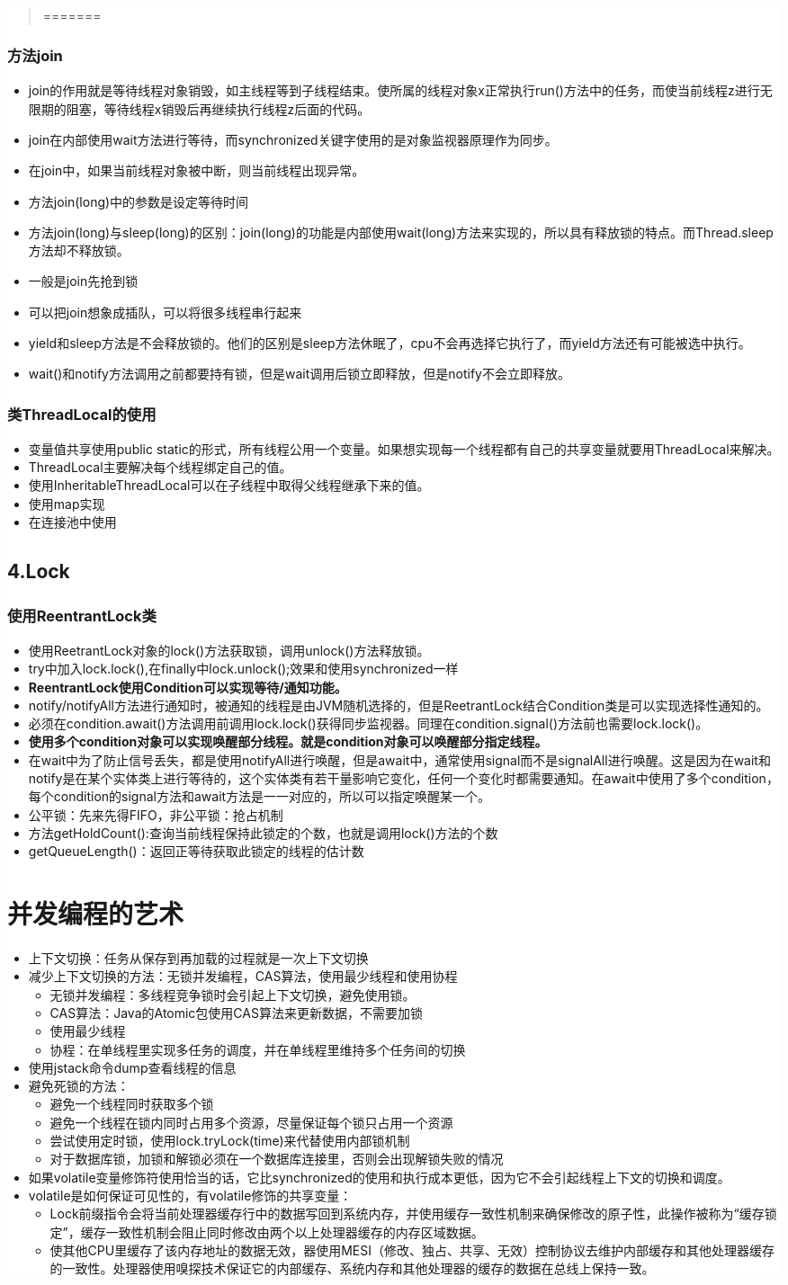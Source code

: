 >=======

### 方法join

- join的作用就是等待线程对象销毁，如主线程等到子线程结束。使所属的线程对象x正常执行run()方法中的任务，而使当前线程z进行无限期的阻塞，等待线程x销毁后再继续执行线程z后面的代码。
- join在内部使用wait方法进行等待，而synchronized关键字使用的是对象监视器原理作为同步。
- 在join中，如果当前线程对象被中断，则当前线程出现异常。
- 方法join(long)中的参数是设定等待时间
- 方法join(long)与sleep(long)的区别：join(long)的功能是内部使用wait(long)方法来实现的，所以具有释放锁的特点。而Thread.sleep方法却不释放锁。
- 一般是join先抢到锁
- 可以把join想象成插队，可以将很多线程串行起来

- yield和sleep方法是不会释放锁的。他们的区别是sleep方法休眠了，cpu不会再选择它执行了，而yield方法还有可能被选中执行。
- wait()和notify方法调用之前都要持有锁，但是wait调用后锁立即释放，但是notify不会立即释放。



### 类ThreadLocal的使用

- 变量值共享使用public static的形式，所有线程公用一个变量。如果想实现每一个线程都有自己的共享变量就要用ThreadLocal来解决。
- ThreadLocal主要解决每个线程绑定自己的值。
- 使用InheritableThreadLocal可以在子线程中取得父线程继承下来的值。
- 使用map实现
- 在连接池中使用



## 4.Lock

### 使用ReentrantLock类

- 使用ReetrantLock对象的lock()方法获取锁，调用unlock()方法释放锁。
- try中加入lock.lock(),在finally中lock.unlock();效果和使用synchronized一样
- **ReentrantLock使用Condition可以实现等待/通知功能。**
- notify/notifyAll方法进行通知时，被通知的线程是由JVM随机选择的，但是ReetrantLock结合Condition类是可以实现选择性通知的。
- 必须在condition.await()方法调用前调用lock.lock()获得同步监视器。同理在condition.signal()方法前也需要lock.lock()。
- **使用多个condition对象可以实现唤醒部分线程。就是condition对象可以唤醒部分指定线程。**
- 在wait中为了防止信号丢失，都是使用notifyAll进行唤醒，但是await中，通常使用signal而不是signalAll进行唤醒。这是因为在wait和notify是在某个实体类上进行等待的，这个实体类有若干量影响它变化，任何一个变化时都需要通知。在await中使用了多个condition，每个condition的signal方法和await方法是一一对应的，所以可以指定唤醒某一个。
- 公平锁：先来先得FIFO，非公平锁：抢占机制
- 方法getHoldCount():查询当前线程保持此锁定的个数，也就是调用lock()方法的个数 
- getQueueLength()：返回正等待获取此锁定的线程的估计数



# 并发编程的艺术

- 上下文切换：任务从保存到再加载的过程就是一次上下文切换
- 减少上下文切换的方法：无锁并发编程，CAS算法，使用最少线程和使用协程
  - 无锁并发编程：多线程竞争锁时会引起上下文切换，避免使用锁。
  - CAS算法：Java的Atomic包使用CAS算法来更新数据，不需要加锁
  - 使用最少线程
  - 协程：在单线程里实现多任务的调度，并在单线程里维持多个任务间的切换
- 使用jstack命令dump查看线程的信息
- 避免死锁的方法：
  - 避免一个线程同时获取多个锁
  - 避免一个线程在锁内同时占用多个资源，尽量保证每个锁只占用一个资源
  - 尝试使用定时锁，使用lock.tryLock(time)来代替使用内部锁机制
  - 对于数据库锁，加锁和解锁必须在一个数据库连接里，否则会出现解锁失败的情况
- 如果volatile变量修饰符使用恰当的话，它比synchronized的使用和执行成本更低，因为它不会引起线程上下文的切换和调度。
- volatile是如何保证可见性的，有volatile修饰的共享变量：
  - Lock前缀指令会将当前处理器缓存行中的数据写回到系统内存，并使用缓存一致性机制来确保修改的原子性，此操作被称为“缓存锁定”，缓存一致性机制会阻止同时修改由两个以上处理器缓存的内存区域数据。
  - 使其他CPU里缓存了该内存地址的数据无效，器使用MESI（修改、独占、共享、无效）控制协议去维护内部缓存和其他处理器缓存的一致性。处理器使用嗅探技术保证它的内部缓存、系统内存和其他处理器的缓存的数据在总线上保持一致。

